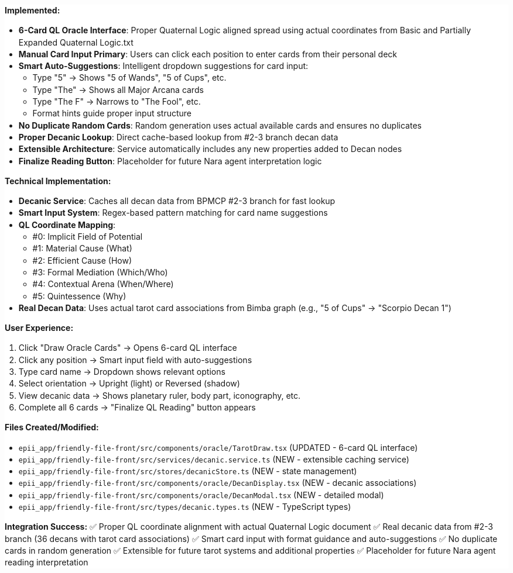 **Implemented:**
- **6-Card QL Oracle Interface**: Proper Quaternal Logic aligned spread using actual coordinates from Basic and Partially Expanded Quaternal Logic.txt
- **Manual Card Input Primary**: Users can click each position to enter cards from their personal deck
- **Smart Auto-Suggestions**: Intelligent dropdown suggestions for card input:
  - Type "5" → Shows "5 of Wands", "5 of Cups", etc.
  - Type "The" → Shows all Major Arcana cards
  - Type "The F" → Narrows to "The Fool", etc.
  - Format hints guide proper input structure
- **No Duplicate Random Cards**: Random generation uses actual available cards and ensures no duplicates
- **Proper Decanic Lookup**: Direct cache-based lookup from #2-3 branch decan data
- **Extensible Architecture**: Service automatically includes any new properties added to Decan nodes
- **Finalize Reading Button**: Placeholder for future Nara agent interpretation logic

**Technical Implementation:**
- **Decanic Service**: Caches all decan data from BPMCP #2-3 branch for fast lookup
- **Smart Input System**: Regex-based pattern matching for card name suggestions
- **QL Coordinate Mapping**:
  - #0: Implicit Field of Potential
  - #1: Material Cause (What)
  - #2: Efficient Cause (How)
  - #3: Formal Mediation (Which/Who)
  - #4: Contextual Arena (When/Where)
  - #5: Quintessence (Why)
- **Real Decan Data**: Uses actual tarot card associations from Bimba graph (e.g., "5 of Cups" → "Scorpio Decan 1")

**User Experience:**
1. Click "Draw Oracle Cards" → Opens 6-card QL interface
2. Click any position → Smart input field with auto-suggestions
3. Type card name → Dropdown shows relevant options
4. Select orientation → Upright (light) or Reversed (shadow)
5. View decanic data → Shows planetary ruler, body part, iconography, etc.
6. Complete all 6 cards → "Finalize QL Reading" button appears

**Files Created/Modified:**
- `epii_app/friendly-file-front/src/components/oracle/TarotDraw.tsx` (UPDATED - 6-card QL interface)
- `epii_app/friendly-file-front/src/services/decanic.service.ts` (NEW - extensible caching service)
- `epii_app/friendly-file-front/src/stores/decanicStore.ts` (NEW - state management)
- `epii_app/friendly-file-front/src/components/oracle/DecanDisplay.tsx` (NEW - decanic associations)
- `epii_app/friendly-file-front/src/components/oracle/DecanModal.tsx` (NEW - detailed modal)
- `epii_app/friendly-file-front/src/types/decanic.types.ts` (NEW - TypeScript types)

**Integration Success:**
✅ Proper QL coordinate alignment with actual Quaternal Logic document
✅ Real decanic data from #2-3 branch (36 decans with tarot card associations)
✅ Smart card input with format guidance and auto-suggestions
✅ No duplicate cards in random generation
✅ Extensible for future tarot systems and additional properties
✅ Placeholder for future Nara agent reading interpretation
